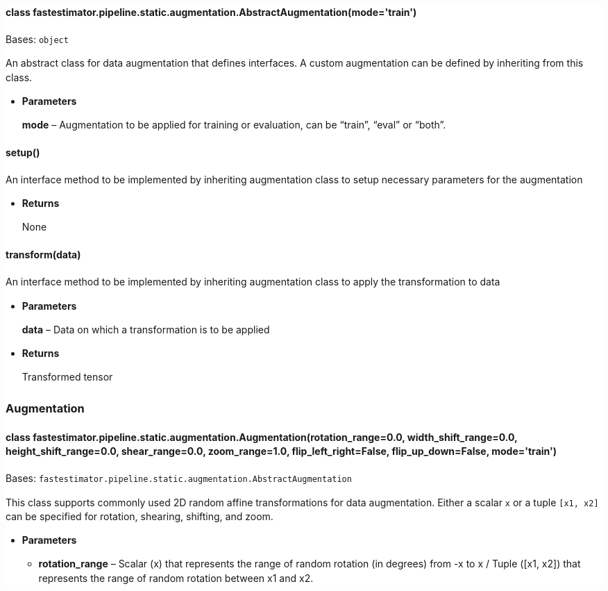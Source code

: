 
#### class fastestimator.pipeline.static.augmentation.AbstractAugmentation(mode='train')
Bases: `object`

An abstract class for data augmentation that defines interfaces.
A custom augmentation can be defined by inheriting from this class.


* **Parameters**

    **mode** – Augmentation to be applied for training or evaluation, can be “train”, “eval” or “both”.



#### setup()
An interface method to be implemented by inheriting augmentation class to setup necessary parameters for the
augmentation


* **Returns**

    None



#### transform(data)
An interface method to be implemented by inheriting augmentation class to apply the transformation to data


* **Parameters**

    **data** – Data on which a transformation is to be applied



* **Returns**

    Transformed tensor


### Augmentation


#### class fastestimator.pipeline.static.augmentation.Augmentation(rotation_range=0.0, width_shift_range=0.0, height_shift_range=0.0, shear_range=0.0, zoom_range=1.0, flip_left_right=False, flip_up_down=False, mode='train')
Bases: `fastestimator.pipeline.static.augmentation.AbstractAugmentation`

This class supports commonly used 2D random affine transformations for data augmentation.
Either a scalar `x` or a tuple `[x1, x2]` can be specified for rotation, shearing, shifting, and zoom.


* **Parameters**

    * **rotation_range** – Scalar (x) that represents the range of random rotation (in degrees) from -x to x /
      Tuple ([x1, x2]) that represents  the range of random rotation between x1 and x2.
